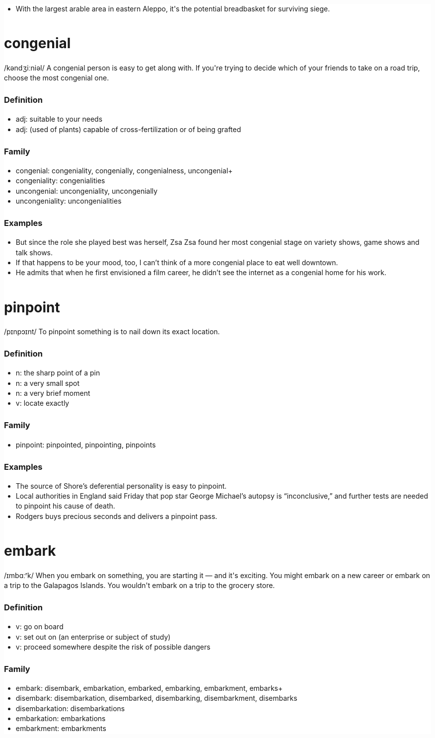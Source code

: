 - With the largest arable area in eastern Aleppo, it's the potential breadbasket for surviving siege.

# congenial
/kəndʒiːniəl/ 
A congenial person is easy to get along with. If you're trying to decide which of your friends to take on a road trip, choose the most congenial one.
### Definition
- adj: suitable to your needs
- adj: (used of plants) capable of cross-fertilization or of being grafted
### Family
- congenial: congeniality, congenially, congenialness, uncongenial+
- congeniality: congenialities
- uncongenial: uncongeniality, uncongenially
- uncongeniality: uncongenialities
### Examples
- But since the role she played best was herself, Zsa Zsa found her most congenial stage on variety shows, game shows and talk shows.
- If that happens to be your mood, too, I can’t think of a more congenial place to eat well downtown.
- He admits that when he first envisioned a film career, he didn’t see the internet as a congenial home for his work.

# pinpoint
/pɪnpɔɪnt/ 
To pinpoint something is to nail down its exact location.
### Definition
- n: the sharp point of a pin
- n: a very small spot
- n: a very brief moment
- v: locate exactly
### Family
- pinpoint: pinpointed, pinpointing, pinpoints
### Examples
- The source of Shore’s deferential personality is easy to pinpoint.
- Local authorities in England said Friday that pop star George Michael’s autopsy is “inconclusive,” and further tests are needed to pinpoint his cause of death.
- Rodgers buys precious seconds and delivers a pinpoint pass.

# embark
/ɪmbɑːʳk/ 
When you embark on something, you are starting it — and it's exciting. You might embark on a new career or embark on a trip to the Galapagos Islands. You wouldn't embark on a trip to the grocery store.
### Definition
- v: go on board
- v: set out on (an enterprise or subject of study)
- v: proceed somewhere despite the risk of possible dangers
### Family
- embark: disembark, embarkation, embarked, embarking, embarkment, embarks+
- disembark: disembarkation, disembarked, disembarking, disembarkment, disembarks
- disembarkation: disembarkations
- embarkation: embarkations
- embarkment: embarkments